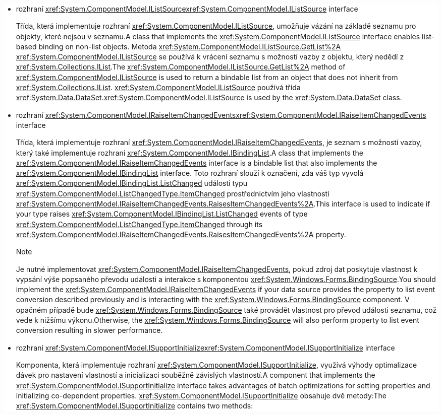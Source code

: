- <span data-ttu-id="c6c5e-168">rozhraní <xref:System.ComponentModel.IListSource></span><span class="sxs-lookup"><span data-stu-id="c6c5e-168"><xref:System.ComponentModel.IListSource> interface</span></span>

  <span data-ttu-id="c6c5e-169">Třída, která implementuje rozhraní <xref:System.ComponentModel.IListSource>, umožňuje vázání na základě seznamu pro objekty, které nejsou v seznamu.</span><span class="sxs-lookup"><span data-stu-id="c6c5e-169">A class that implements the <xref:System.ComponentModel.IListSource> interface enables list-based binding on non-list objects.</span></span> <span data-ttu-id="c6c5e-170">Metoda <xref:System.ComponentModel.IListSource.GetList%2A> <xref:System.ComponentModel.IListSource> se používá k vrácení seznamu s možností vazby z objektu, který nedědí z <xref:System.Collections.IList>.</span><span class="sxs-lookup"><span data-stu-id="c6c5e-170">The <xref:System.ComponentModel.IListSource.GetList%2A> method of <xref:System.ComponentModel.IListSource> is used to return a bindable list from an object that does not inherit from <xref:System.Collections.IList>.</span></span> <span data-ttu-id="c6c5e-171"><xref:System.ComponentModel.IListSource> používá třída <xref:System.Data.DataSet>.</span><span class="sxs-lookup"><span data-stu-id="c6c5e-171"><xref:System.ComponentModel.IListSource> is used by the <xref:System.Data.DataSet> class.</span></span>

- <span data-ttu-id="c6c5e-172">rozhraní <xref:System.ComponentModel.IRaiseItemChangedEvents></span><span class="sxs-lookup"><span data-stu-id="c6c5e-172"><xref:System.ComponentModel.IRaiseItemChangedEvents> interface</span></span>

  <span data-ttu-id="c6c5e-173">Třída, která implementuje rozhraní <xref:System.ComponentModel.IRaiseItemChangedEvents>, je seznam s možností vazby, který také implementuje rozhraní <xref:System.ComponentModel.IBindingList>.</span><span class="sxs-lookup"><span data-stu-id="c6c5e-173">A class that implements the <xref:System.ComponentModel.IRaiseItemChangedEvents> interface is a bindable list that also implements the <xref:System.ComponentModel.IBindingList> interface.</span></span> <span data-ttu-id="c6c5e-174">Toto rozhraní slouží k označení, zda váš typ vyvolá <xref:System.ComponentModel.IBindingList.ListChanged> události typu <xref:System.ComponentModel.ListChangedType.ItemChanged> prostřednictvím jeho vlastnosti <xref:System.ComponentModel.IRaiseItemChangedEvents.RaisesItemChangedEvents%2A>.</span><span class="sxs-lookup"><span data-stu-id="c6c5e-174">This interface is used to indicate if your type raises <xref:System.ComponentModel.IBindingList.ListChanged> events of type <xref:System.ComponentModel.ListChangedType.ItemChanged> through its <xref:System.ComponentModel.IRaiseItemChangedEvents.RaisesItemChangedEvents%2A> property.</span></span>

  > [!NOTE]
  > <span data-ttu-id="c6c5e-175">Je nutné implementovat <xref:System.ComponentModel.IRaiseItemChangedEvents>, pokud zdroj dat poskytuje vlastnost k vypsání výše popsaného převodu události a interakce s komponentou <xref:System.Windows.Forms.BindingSource>.</span><span class="sxs-lookup"><span data-stu-id="c6c5e-175">You should implement the <xref:System.ComponentModel.IRaiseItemChangedEvents> if your data source provides the property to list event conversion described previously and is interacting with the <xref:System.Windows.Forms.BindingSource> component.</span></span> <span data-ttu-id="c6c5e-176">V opačném případě bude <xref:System.Windows.Forms.BindingSource> také provádět vlastnost pro převod události seznamu, což vede k nižšímu výkonu.</span><span class="sxs-lookup"><span data-stu-id="c6c5e-176">Otherwise, the <xref:System.Windows.Forms.BindingSource> will also perform property to list event conversion resulting in slower performance.</span></span>

- <span data-ttu-id="c6c5e-177">rozhraní <xref:System.ComponentModel.ISupportInitialize></span><span class="sxs-lookup"><span data-stu-id="c6c5e-177"><xref:System.ComponentModel.ISupportInitialize> interface</span></span>

  <span data-ttu-id="c6c5e-178">Komponenta, která implementuje rozhraní <xref:System.ComponentModel.ISupportInitialize>, využívá výhody optimalizace dávek pro nastavení vlastností a inicializaci souběžně závislých vlastností.</span><span class="sxs-lookup"><span data-stu-id="c6c5e-178">A component that implements the <xref:System.ComponentModel.ISupportInitialize> interface takes advantages of batch optimizations for setting properties and initializing co-dependent properties.</span></span> <span data-ttu-id="c6c5e-179"><xref:System.ComponentModel.ISupportInitialize> obsahuje dvě metody:</span><span class="sxs-lookup"><span data-stu-id="c6c5e-179">The <xref:System.ComponentModel.ISupportInitialize> contains two methods:</span></span>
